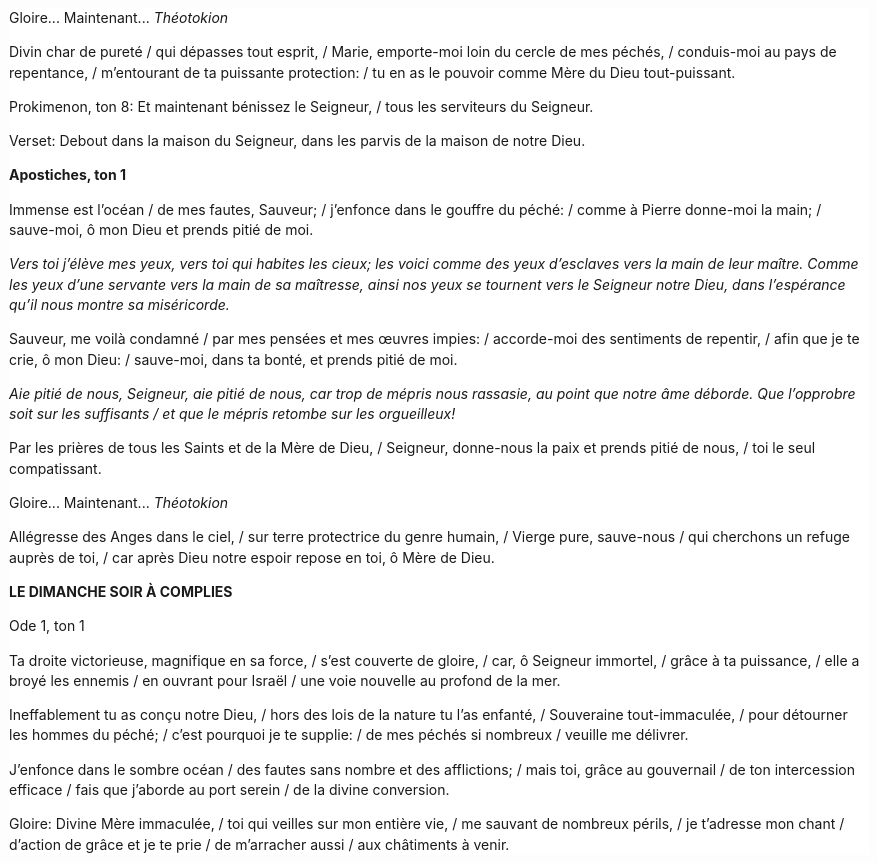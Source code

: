 Gloire... Maintenant... *Théotokion*

Divin char de pureté / qui dépasses tout esprit, / Marie, emporte-moi loin du cercle de mes péchés, / conduis-moi au pays de
repentance, / m’entourant de ta puissante protection: / tu en as le pouvoir comme Mère du Dieu tout-puissant.

Prokimenon, ton 8: Et maintenant bénissez le Seigneur, / tous les serviteurs du Seigneur.

Verset: Debout dans la maison du Seigneur, dans les parvis de la maison de notre Dieu.

**Apostiches, ton 1**

Immense est l’océan / de mes fautes, Sauveur; / j’enfonce dans le gouffre du péché: / comme à Pierre donne-moi la main; /
sauve-moi, ô mon Dieu et prends pitié de moi.

*Vers toi j’élève mes yeux, vers toi qui habites les cieux; les voici comme des yeux d’esclaves vers la main de leur maître.
Comme les yeux d’une servante vers la main de sa maîtresse, ainsi nos yeux se tournent vers le Seigneur notre Dieu, dans
l’espérance qu’il nous montre sa miséricorde.*

Sauveur, me voilà condamné / par mes pensées et mes œuvres impies: / accorde-moi des sentiments de repentir, / afin que je te
crie, ô mon Dieu: / sauve-moi, dans ta bonté, et prends pitié de moi.

*Aie pitié de nous, Seigneur, aie pitié de nous, car trop de mépris nous rassasie, au point que notre âme déborde. Que
l’opprobre soit sur les suffisants / et que le mépris retombe sur les orgueilleux!*

Par les prières de tous les Saints et de la Mère de Dieu, / Seigneur, donne-nous la paix et prends pitié de nous, / toi le seul
compatissant.

Gloire... Maintenant... *Théotokion*

Allégresse des Anges dans le ciel, / sur terre protectrice du genre humain, / Vierge pure, sauve-nous / qui cherchons un refuge
auprès de toi, / car après Dieu notre espoir repose en toi, ô Mère de Dieu.

**LE DIMANCHE SOIR À COMPLIES**

Ode 1, ton 1

Ta droite victorieuse, magnifique en sa force, / s’est couverte de gloire, / car, ô Seigneur immortel, / grâce à ta puissance, /
elle a broyé les ennemis / en ouvrant pour Israël / une voie nouvelle au profond de la mer.

Ineffablement tu as conçu notre Dieu, / hors des lois de la nature tu l’as enfanté, / Souveraine tout-immaculée, / pour
détourner les hommes du péché; / c’est pourquoi je te supplie: / de mes péchés si nombreux / veuille me délivrer.

J’enfonce dans le sombre océan / des fautes sans nombre et des afflictions; / mais toi, grâce au gouvernail / de ton
intercession efficace / fais que j’aborde au port serein / de la divine conversion.

Gloire: Divine Mère immaculée, / toi qui veilles sur mon entière vie, / me sauvant de nombreux périls, / je t’adresse mon chant
/ d’action de grâce et je te prie / de m’arracher aussi / aux châtiments à venir.
